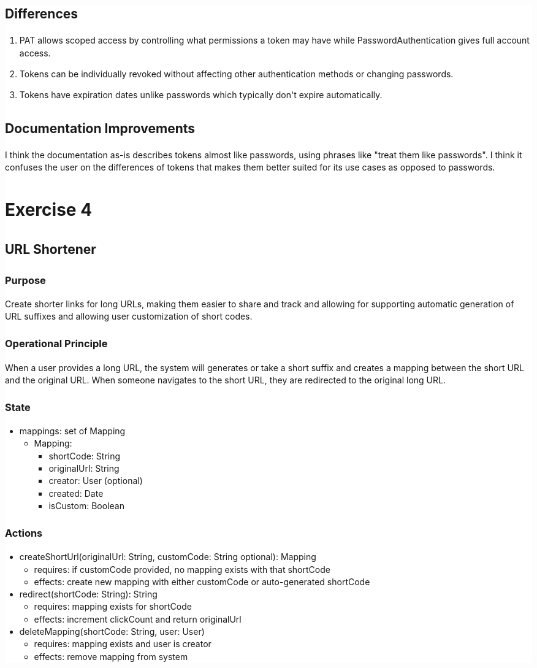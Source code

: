 ## Differences

1. PAT allows scoped access by controlling what permissions a token may have while PasswordAuthentication gives full account access.

2. Tokens can be individually revoked without affecting other authentication methods or changing passwords.

3. Tokens have expiration dates unlike passwords which typically don't expire automatically.

## Documentation Improvements

I think the documentation as-is describes tokens almost like passwords, using phrases like "treat them like passwords". I think it confuses the user on the differences of tokens that makes them better suited for its use cases as opposed to passwords.

# Exercise 4

## URL Shortener

### Purpose

Create shorter links for long URLs, making them easier to share and track and allowing for supporting automatic generation of URL suffixes and allowing user customization of short codes.

### Operational Principle

When a user provides a long URL, the system will generates or take a short suffix and creates a mapping between the short URL and the original URL. When someone navigates to the short URL, they are redirected to the original long URL.

### State

- mappings: set of Mapping
  - Mapping:
    - shortCode: String
    - originalUrl: String
    - creator: User (optional)
    - created: Date
    - isCustom: Boolean

### Actions

- createShortUrl(originalUrl: String, customCode: String optional): Mapping
  - requires: if customCode provided, no mapping exists with that shortCode
  - effects: create new mapping with either customCode or auto-generated shortCode
- redirect(shortCode: String): String
  - requires: mapping exists for shortCode
  - effects: increment clickCount and return originalUrl
- deleteMapping(shortCode: String, user: User)
  - requires: mapping exists and user is creator
  - effects: remove mapping from system
